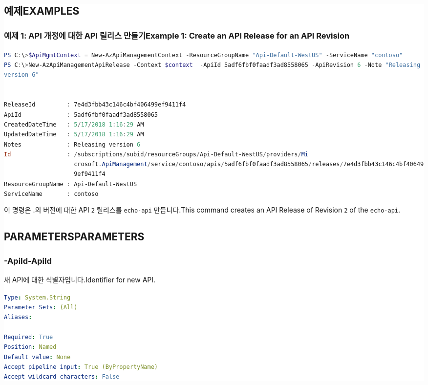 ## <span data-ttu-id="eb5b4-108">예제</span><span class="sxs-lookup"><span data-stu-id="eb5b4-108">EXAMPLES</span></span>

### <span data-ttu-id="eb5b4-109">예제 1: API 개정에 대한 API 릴리스 만들기</span><span class="sxs-lookup"><span data-stu-id="eb5b4-109">Example 1: Create an API Release for an API Revision</span></span>
```powershell
PS C:\>$ApiMgmtContext = New-AzApiManagementContext -ResourceGroupName "Api-Default-WestUS" -ServiceName "contoso"
PS C:\>New-AzApiManagementApiRelease -Context $context  -ApiId 5adf6fbf0faadf3ad8558065 -ApiRevision 6 -Note "Releasing version 6"


ReleaseId         : 7e4d3fbb43c146c4bf406499ef9411f4
ApiId             : 5adf6fbf0faadf3ad8558065
CreatedDateTime   : 5/17/2018 1:16:29 AM
UpdatedDateTime   : 5/17/2018 1:16:29 AM
Notes             : Releasing version 6
Id                : /subscriptions/subid/resourceGroups/Api-Default-WestUS/providers/Mi
                    crosoft.ApiManagement/service/contoso/apis/5adf6fbf0faadf3ad8558065/releases/7e4d3fbb43c146c4bf40649
                    9ef9411f4
ResourceGroupName : Api-Default-WestUS
ServiceName       : contoso
```

<span data-ttu-id="eb5b4-110">이 명령은 .의 버전에 대한 API `2` 릴리스를 `echo-api` 만듭니다.</span><span class="sxs-lookup"><span data-stu-id="eb5b4-110">This command creates an API Release of Revision `2` of the `echo-api`.</span></span>

## <span data-ttu-id="eb5b4-111">PARAMETERS</span><span class="sxs-lookup"><span data-stu-id="eb5b4-111">PARAMETERS</span></span>

### <span data-ttu-id="eb5b4-112">-ApiId</span><span class="sxs-lookup"><span data-stu-id="eb5b4-112">-ApiId</span></span>
<span data-ttu-id="eb5b4-113">새 API에 대한 식별자입니다.</span><span class="sxs-lookup"><span data-stu-id="eb5b4-113">Identifier for new API.</span></span>

```yaml
Type: System.String
Parameter Sets: (All)
Aliases:

Required: True
Position: Named
Default value: None
Accept pipeline input: True (ByPropertyName)
Accept wildcard characters: False
```
